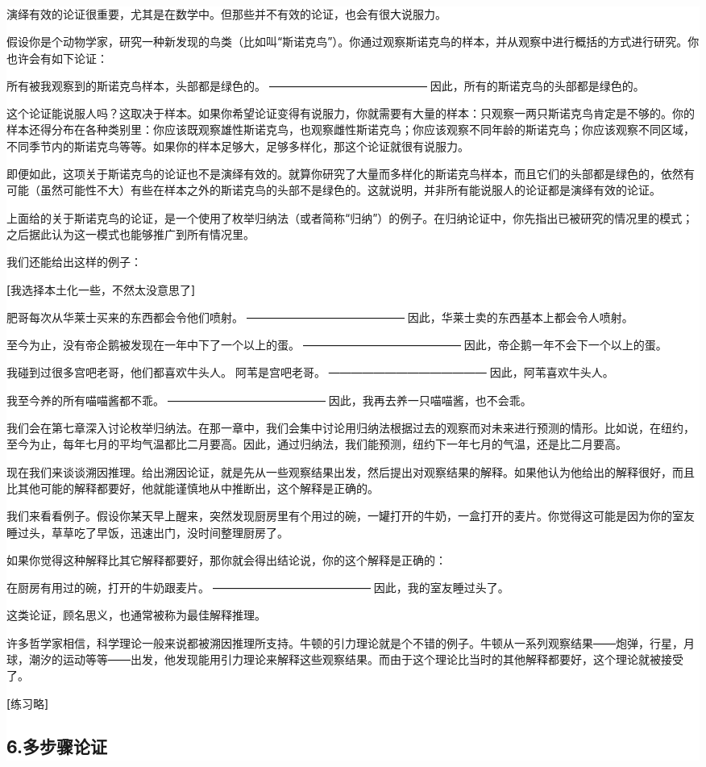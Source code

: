 演绎有效的论证很重要，尤其是在数学中。但那些并不有效的论证，也会有很大说服力。

假设你是个动物学家，研究一种新发现的鸟类（比如叫“斯诺克鸟”）。你通过观察斯诺克鸟的样本，并从观察中进行概括的方式进行研究。你也许会有如下论证：

所有被我观察到的斯诺克鸟样本，头部都是绿色的。 
—————————————— 
因此，所有的斯诺克鸟的头部都是绿色的。

这个论证能说服人吗？这取决于样本。如果你希望论证变得有说服力，你就需要有大量的样本：只观察一两只斯诺克鸟肯定是不够的。你的样本还得分布在各种类别里：你应该既观察雄性斯诺克鸟，也观察雌性斯诺克鸟；你应该观察不同年龄的斯诺克鸟；你应该观察不同区域，不同季节内的斯诺克鸟等等。如果你的样本足够大，足够多样化，那这个论证就很有说服力。

即便如此，这项关于斯诺克鸟的论证也不是演绎有效的。就算你研究了大量而多样化的斯诺克鸟样本，而且它们的头部都是绿色的，依然有可能（虽然可能性不大）有些在样本之外的斯诺克鸟的头部不是绿色的。这就说明，并非所有能说服人的论证都是演绎有效的论证。

上面给的关于斯诺克鸟的论证，是一个使用了枚举归纳法（或者简称“归纳”）的例子。在归纳论证中，你先指出已被研究的情况里的模式；之后据此认为这一模式也能够推广到所有情况里。

我们还能给出这样的例子：

[我选择本土化一些，不然太没意思了]

肥哥每次从华莱士买来的东西都会令他们喷射。 
—————————————— 
因此，华莱士卖的东西基本上都会令人喷射。

至今为止，没有帝企鹅被发现在一年中下了一个以上的蛋。
 —————————————— 
因此，帝企鹅一年不会下一个以上的蛋。

我碰到过很多宫吧老哥，他们都喜欢牛头人。 
阿苇是宫吧老哥。
 —————————————— 
因此，阿苇喜欢牛头人。

我至今养的所有喵喵酱都不乖。
 —————————————— 
因此，我再去养一只喵喵酱，也不会乖。

我们会在第七章深入讨论枚举归纳法。在那一章中，我们会集中讨论用归纳法根据过去的观察而对未来进行预测的情形。比如说，在纽约，至今为止，每年七月的平均气温都比二月要高。因此，通过归纳法，我们能预测，纽约下一年七月的气温，还是比二月要高。

现在我们来谈谈溯因推理。给出溯因论证，就是先从一些观察结果出发，然后提出对观察结果的解释。如果他认为他给出的解释很好，而且比其他可能的解释都要好，他就能谨慎地从中推断出，这个解释是正确的。

我们来看看例子。假设你某天早上醒来，突然发现厨房里有个用过的碗，一罐打开的牛奶，一盒打开的麦片。你觉得这可能是因为你的室友睡过头，草草吃了早饭，迅速出门，没时间整理厨房了。

如果你觉得这种解释比其它解释都要好，那你就会得出结论说，你的这个解释是正确的：

在厨房有用过的碗，打开的牛奶跟麦片。 
—————————————— 
因此，我的室友睡过头了。

这类论证，顾名思义，也通常被称为最佳解释推理。

许多哲学家相信，科学理论一般来说都被溯因推理所支持。牛顿的引力理论就是个不错的例子。牛顿从一系列观察结果——炮弹，行星，月球，潮汐的运动等等——出发，他发现能用引力理论来解释这些观察结果。而由于这个理论比当时的其他解释都要好，这个理论就被接受了。

[练习略]

## 6.多步骤论证
